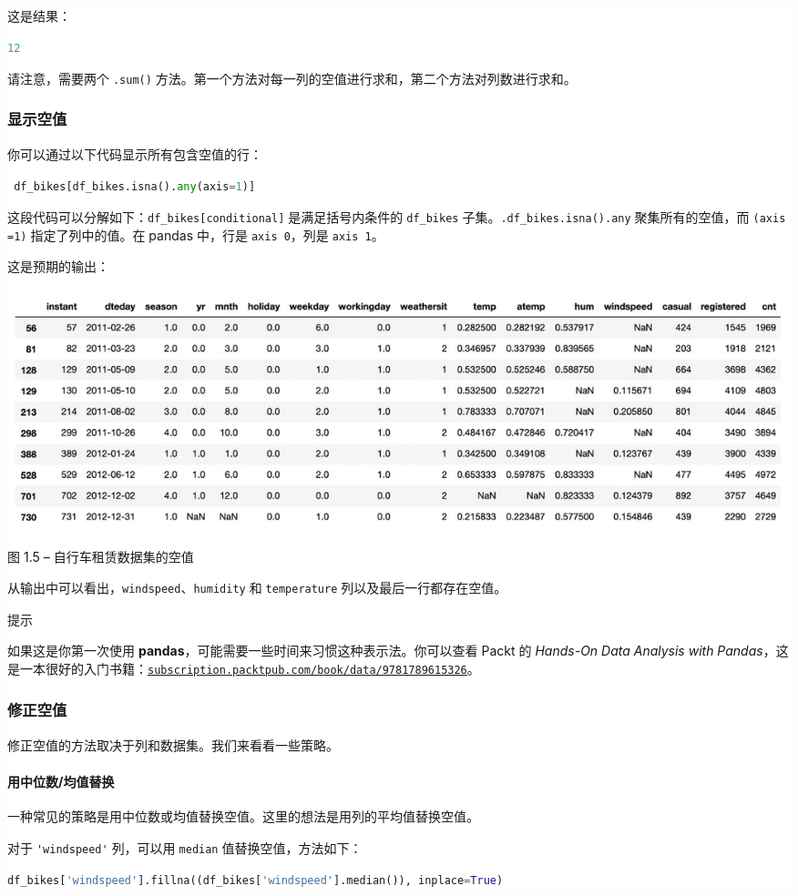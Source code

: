 这是结果：

```py
12
```

请注意，需要两个 `.sum()` 方法。第一个方法对每一列的空值进行求和，第二个方法对列数进行求和。

### 显示空值

你可以通过以下代码显示所有包含空值的行：

```py
 df_bikes[df_bikes.isna().any(axis=1)]
```

这段代码可以分解如下：`df_bikes[conditional]` 是满足括号内条件的 `df_bikes` 子集。`.df_bikes.isna().any` 聚集所有的空值，而 `(axis=1)` 指定了列中的值。在 pandas 中，行是 `axis 0`，列是 `axis 1`。

这是预期的输出：

![图 1.5 – 自行车租赁数据集的空值](img/B15551_01_05.jpg)

图 1.5 – 自行车租赁数据集的空值

从输出中可以看出，`windspeed`、`humidity` 和 `temperature` 列以及最后一行都存在空值。

提示

如果这是你第一次使用 **pandas**，可能需要一些时间来习惯这种表示法。你可以查看 Packt 的 *Hands-On Data Analysis with Pandas*，这是一本很好的入门书籍：[`subscription.packtpub.com/book/data/9781789615326`](https://subscription.packtpub.com/book/data/9781789615326)。

### 修正空值

修正空值的方法取决于列和数据集。我们来看看一些策略。

#### 用中位数/均值替换

一种常见的策略是用中位数或均值替换空值。这里的想法是用列的平均值替换空值。

对于 `'windspeed'` 列，可以用 `median` 值替换空值，方法如下：

```py
df_bikes['windspeed'].fillna((df_bikes['windspeed'].median()), inplace=True)
```
